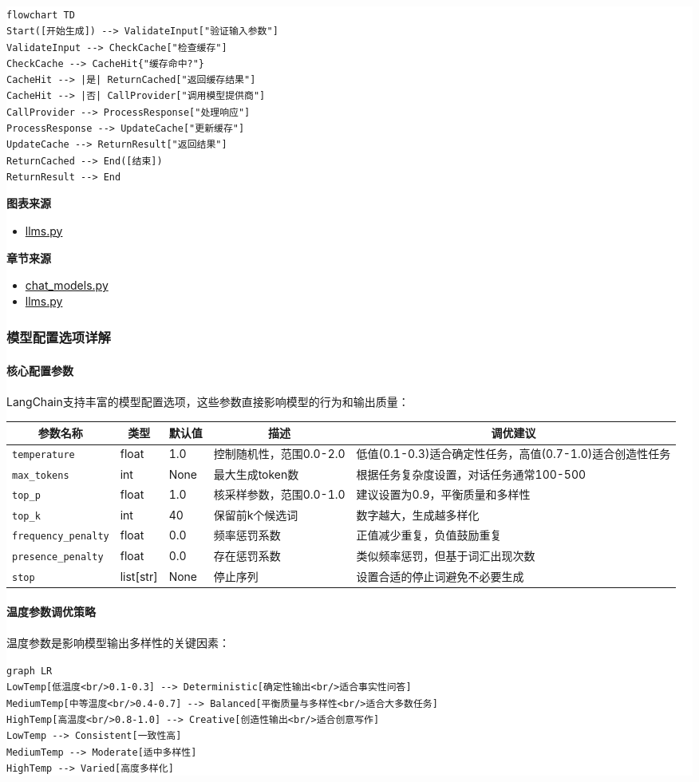 ```mermaid
flowchart TD
Start([开始生成]) --> ValidateInput["验证输入参数"]
ValidateInput --> CheckCache["检查缓存"]
CheckCache --> CacheHit{"缓存命中?"}
CacheHit --> |是| ReturnCached["返回缓存结果"]
CacheHit --> |否| CallProvider["调用模型提供商"]
CallProvider --> ProcessResponse["处理响应"]
ProcessResponse --> UpdateCache["更新缓存"]
UpdateCache --> ReturnResult["返回结果"]
ReturnCached --> End([结束])
ReturnResult --> End
```

**图表来源**
- [llms.py](file://libs/core/langchain_core/language_models/llms.py#L300-L500)

**章节来源**
- [chat_models.py](file://libs/core/langchain_core/language_models/chat_models.py#L200-L800)
- [llms.py](file://libs/core/langchain_core/language_models/llms.py#L200-L800)

### 模型配置选项详解

#### 核心配置参数

LangChain支持丰富的模型配置选项，这些参数直接影响模型的行为和输出质量：

| 参数名称 | 类型 | 默认值 | 描述 | 调优建议 |
|---------|------|--------|------|----------|
| `temperature` | float | 1.0 | 控制随机性，范围0.0-2.0 | 低值(0.1-0.3)适合确定性任务，高值(0.7-1.0)适合创造性任务 |
| `max_tokens` | int | None | 最大生成token数 | 根据任务复杂度设置，对话任务通常100-500 |
| `top_p` | float | 1.0 | 核采样参数，范围0.0-1.0 | 建议设置为0.9，平衡质量和多样性 |
| `top_k` | int | 40 | 保留前k个候选词 | 数字越大，生成越多样化 |
| `frequency_penalty` | float | 0.0 | 频率惩罚系数 | 正值减少重复，负值鼓励重复 |
| `presence_penalty` | float | 0.0 | 存在惩罚系数 | 类似频率惩罚，但基于词汇出现次数 |
| `stop` | list[str] | None | 停止序列 | 设置合适的停止词避免不必要生成 |

#### 温度参数调优策略

温度参数是影响模型输出多样性的关键因素：

```mermaid
graph LR
LowTemp[低温度<br/>0.1-0.3] --> Deterministic[确定性输出<br/>适合事实性问答]
MediumTemp[中等温度<br/>0.4-0.7] --> Balanced[平衡质量与多样性<br/>适合大多数任务]
HighTemp[高温度<br/>0.8-1.0] --> Creative[创造性输出<br/>适合创意写作]
LowTemp --> Consistent[一致性高]
MediumTemp --> Moderate[适中多样性]
HighTemp --> Varied[高度多样化]
```
